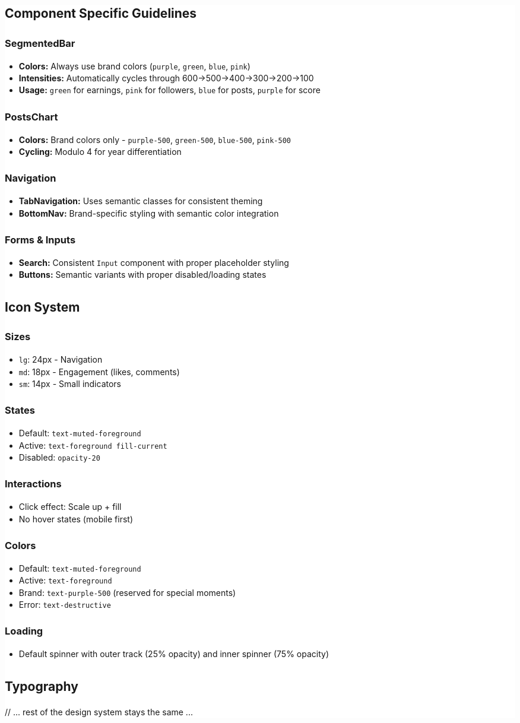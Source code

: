 ## Component Specific Guidelines

### SegmentedBar
- **Colors:** Always use brand colors (`purple`, `green`, `blue`, `pink`)
- **Intensities:** Automatically cycles through 600→500→400→300→200→100
- **Usage:** `green` for earnings, `pink` for followers, `blue` for posts, `purple` for score

### PostsChart  
- **Colors:** Brand colors only - `purple-500`, `green-500`, `blue-500`, `pink-500`
- **Cycling:** Modulo 4 for year differentiation

### Navigation
- **TabNavigation:** Uses semantic classes for consistent theming
- **BottomNav:** Brand-specific styling with semantic color integration

### Forms & Inputs
- **Search:** Consistent `Input` component with proper placeholder styling
- **Buttons:** Semantic variants with proper disabled/loading states 

## Icon System

### Sizes
- `lg`: 24px - Navigation
- `md`: 18px - Engagement (likes, comments)
- `sm`: 14px - Small indicators

### States
- Default: `text-muted-foreground`
- Active: `text-foreground fill-current`
- Disabled: `opacity-20`

### Interactions
- Click effect: Scale up + fill
- No hover states (mobile first)

### Colors
- Default: `text-muted-foreground`
- Active: `text-foreground`
- Brand: `text-purple-500` (reserved for special moments)
- Error: `text-destructive`

### Loading
- Default spinner with outer track (25% opacity) and inner spinner (75% opacity)

## Typography
// ... rest of the design system stays the same ... 
